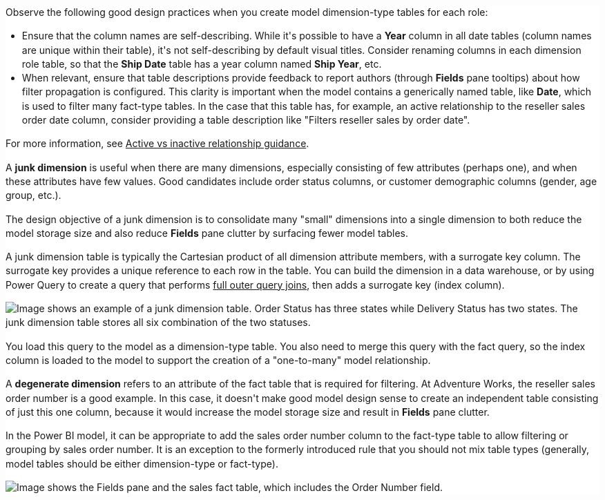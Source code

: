 
Observe the following good design practices when you create model dimension-type tables for each role:


* Ensure that the column names are self-describing. While it's possible to have a **Year** column in all date tables (column names are unique within their table), it's not self-describing by default visual titles. Consider renaming columns in each dimension role table, so that the **Ship Date** table has a year column named **Ship Year**, etc.
* When relevant, ensure that table descriptions provide feedback to report authors (through **Fields** pane tooltips) about how filter propagation is configured. This clarity is important when the model contains a generically named table, like **Date**, which is used to filter many fact-type tables. In the case that this table has, for example, an active relationship to the reseller sales order date column, consider providing a table description like "Filters reseller sales by order date".


For more information, see [Active vs inactive relationship guidance](relationships-active-inactive).


A **junk dimension** is useful when there are many dimensions, especially consisting of few attributes (perhaps one), and when these attributes have few values. Good candidates include order status columns, or customer demographic columns (gender, age group, etc.).


The design objective of a junk dimension is to consolidate many "small" dimensions into a single dimension to both reduce the model storage size and also reduce **Fields** pane clutter by surfacing fewer model tables.


A junk dimension table is typically the Cartesian product of all dimension attribute members, with a surrogate key column. The surrogate key provides a unique reference to each row in the table. You can build the dimension in a data warehouse, or by using Power Query to create a query that performs [full outer query joins](/en-us/powerquery-m/table-join), then adds a surrogate key (index column).


![Image shows an example of a junk dimension table. Order Status has three states while Delivery Status has two states. The junk dimension table stores all six combination of the two statuses.](media/star-schema/junk-dimension.png)



You load this query to the model as a dimension-type table. You also need to merge this query with the fact query, so the index column is loaded to the model to support the creation of a "one-to-many" model relationship.


A **degenerate dimension** refers to an attribute of the fact table that is required for filtering. At Adventure Works, the reseller sales order number is a good example. In this case, it doesn't make good model design sense to create an independent table consisting of just this one column, because it would increase the model storage size and result in **Fields** pane clutter.


In the Power BI model, it can be appropriate to add the sales order number column to the fact-type table to allow filtering or grouping by sales order number. It is an exception to the formerly introduced rule that you should not mix table types (generally, model tables should be either dimension-type or fact-type).


![Image shows the Fields pane and the sales fact table, which includes the Order Number field.](media/star-schema/degenerate-dimension.png)


